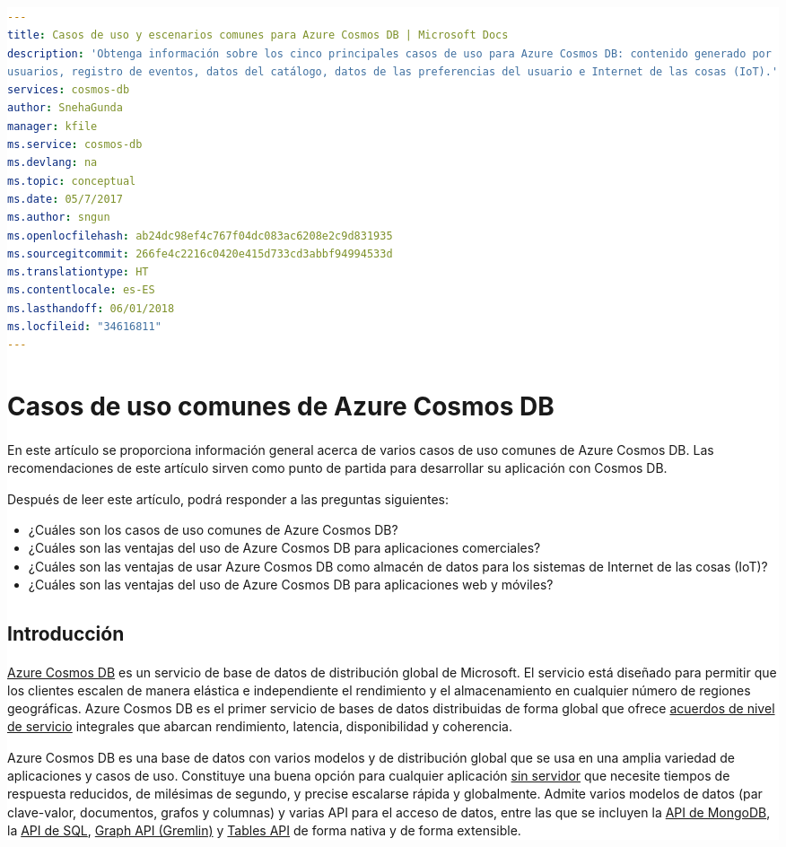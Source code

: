 ```yaml
---
title: Casos de uso y escenarios comunes para Azure Cosmos DB | Microsoft Docs
description: 'Obtenga información sobre los cinco principales casos de uso para Azure Cosmos DB: contenido generado por usuarios, registro de eventos, datos del catálogo, datos de las preferencias del usuario e Internet de las cosas (IoT).'
services: cosmos-db
author: SnehaGunda
manager: kfile
ms.service: cosmos-db
ms.devlang: na
ms.topic: conceptual
ms.date: 05/7/2017
ms.author: sngun
ms.openlocfilehash: ab24dc98ef4c767f04dc083ac6208e2c9d831935
ms.sourcegitcommit: 266fe4c2216c0420e415d733cd3abbf94994533d
ms.translationtype: HT
ms.contentlocale: es-ES
ms.lasthandoff: 06/01/2018
ms.locfileid: "34616811"
---
```

# <a name="common-azure-cosmos-db-use-cases"></a>Casos de uso comunes de Azure Cosmos DB
En este artículo se proporciona información general acerca de varios casos de uso comunes de Azure Cosmos DB.  Las recomendaciones de este artículo sirven como punto de partida para desarrollar su aplicación con Cosmos DB.   

Después de leer este artículo, podrá responder a las preguntas siguientes: 

* ¿Cuáles son los casos de uso comunes de Azure Cosmos DB?
* ¿Cuáles son las ventajas del uso de Azure Cosmos DB para aplicaciones comerciales?
* ¿Cuáles son las ventajas de usar Azure Cosmos DB como almacén de datos para los sistemas de Internet de las cosas (IoT)?
* ¿Cuáles son las ventajas del uso de Azure Cosmos DB para aplicaciones web y móviles?

## <a name="introduction"></a>Introducción
[Azure Cosmos DB](../cosmos-db/introduction.md) es un servicio de base de datos de distribución global de Microsoft. El servicio está diseñado para permitir que los clientes escalen de manera elástica e independiente el rendimiento y el almacenamiento en cualquier número de regiones geográficas. Azure Cosmos DB es el primer servicio de bases de datos distribuidas de forma global que ofrece [acuerdos de nivel de servicio](https://azure.microsoft.com/support/legal/sla/cosmos-db/) integrales que abarcan rendimiento, latencia, disponibilidad y coherencia. 

Azure Cosmos DB es una base de datos con varios modelos y de distribución global que se usa en una amplia variedad de aplicaciones y casos de uso. Constituye una buena opción para cualquier aplicación [sin servidor](http://azure.com/serverless) que necesite tiempos de respuesta reducidos, de milésimas de segundo, y precise escalarse rápida y globalmente. Admite varios modelos de datos (par clave-valor, documentos, grafos y columnas) y varias API para el acceso de datos, entre las que se incluyen la [API de MongoDB](mongodb-introduction.md), la [API de SQL](documentdb-introduction.md), [Graph API (Gremlin)](graph-introduction.md) y [Tables API](table-introduction.md) de forma nativa y de forma extensible. 

